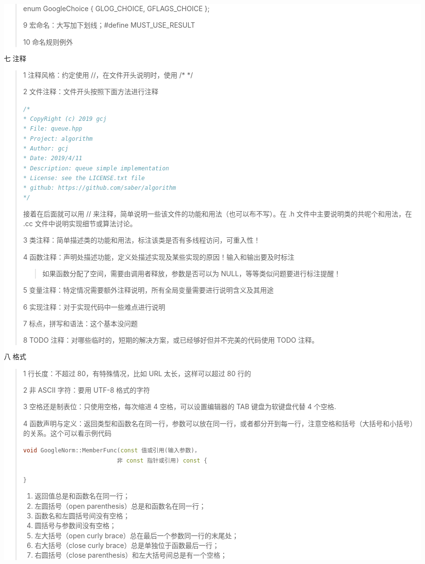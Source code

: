 > enum GoogleChoice { GLOG_CHOICE, GFLAGS_CHOICE }; 
>
> 9 宏命名：大写加下划线；\#define MUST_USE_RESULT 
>
> 10 命名规则例外

七 注释

>1 注释风格：约定使用 //，在文件开头说明时，使用 /* */
>
>2 文件注释：文件开头按照下面方法进行注释
>
>```c++
>/*
> * CopyRight (c) 2019 gcj
> * File: queue.hpp
> * Project: algorithm
> * Author: gcj
> * Date: 2019/4/11
> * Description: queue simple implementation
> * License: see the LICENSE.txt file
> * github: https://github.com/saber/algorithm
> */
>```
>
>接着在后面就可以用 // 来注释，简单说明一些该文件的功能和用法（也可以布不写）。在 .h 文件中主要说明类的共呢个和用法，在 .cc 文件中说明实现细节或算法讨论。
>
>3 类注释：简单描述类的功能和用法，标注该类是否有多线程访问，可重入性！
>
>4 函数注释：声明处描述功能，定义处描述实现及某些实现的原因！输入和输出要及时标注
>
>> 如果函数分配了空间，需要由调用者释放，参数是否可以为 NULL，等等类似问题要进行标注提醒！
>
>5 变量注释：特定情况需要额外注释说明，所有全局变量需要进行说明含义及其用途
>
>6 实现注释：对于实现代码中一些难点进行说明
>
>7 标点，拼写和语法：这个基本没问题
>
>8 TODO 注释：对哪些临时的，短期的解决方案，或已经够好但并不完美的代码使用 TODO 注释。

八 格式

>1 行长度：不超过 80，有特殊情况，比如 URL 太长，这样可以超过 80 行的
>
>2 非 ASCII 字符：要用 UTF-8 格式的字符
>
>3 空格还是制表位：只使用空格，每次缩进 4 空格，可以设置编辑器的 TAB 键盘为软键盘代替 4 个空格.
>
>4 函数声明与定义：返回类型和函数名在同一行，参数可以放在同一行，或者都分开到每一行，注意空格和括号（大括号和小括号）的关系。这个可以看示例代码
>
>```c++
>void GoogleNorm::MemberFunc(const 值或引用(输入参数)，
>                            非 const 指针或引用) const {
>  
>}
>```
>
>1) 返回值总是和函数名在同一行；
>2) 左圆括号（open parenthesis）总是和函数名在同一行；
>3) 函数名和左圆括号间没有空格；
>4) 圆括号与参数间没有空格；
>5) 左大括号（open curly brace）总在最后一个参数同一行的末尾处；
>6) 右大括号（close curly brace）总是单独位于函数最后一行；
>7) 右圆括号（close parenthesis）和左大括号间总是有一个空格；